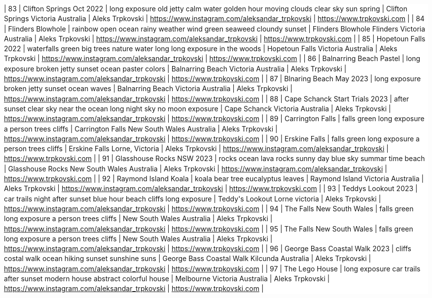 | 83  | Clifton Springs Oct 2022                              | long exposure old jetty calm water golden hour moving clouds clear sky sun spring                                 | Clifton Springs Victoria Australia                            | Aleks Trpkovski | https://www.instagram.com/aleksandar_trpkovski | https://www.trpkovski.com |
| 84  | Flinders Blowhole                                     | rainbow open ocean rainy weather wind green seaweed cloundy sunset                                                | Flinders Blowhole Flinders Victoria Australia                 | Aleks Trpkovski | https://www.instagram.com/aleksandar_trpkovski | https://www.trpkovski.com |
| 85  | Hopetoun Falls 2022                                   | waterfalls green big trees nature water long long exposure in the woods                                           | Hopetoun Falls Victoria Australia                             | Aleks Trpkovski | https://www.instagram.com/aleksandar_trpkovski | https://www.trpkovski.com |
| 86  | Balnarring Beach Pastel                               | long exposure broken jetty sunset ocean paster colors                                                             | Balnarring Beach Victoria Australia                           | Aleks Trpkovski | https://www.instagram.com/aleksandar_trpkovski | https://www.trpkovski.com |
| 87  | Blnaring Beach May 2023                               | long exposure broken jetty sunset ocean waves                                                                     | Balnarring Beach Victoria Australia                           | Aleks Trpkovski | https://www.instagram.com/aleksandar_trpkovski | https://www.trpkovski.com |
| 88  | Cape Schanck Start Trials 2023                        | after sunset clear sky near the ocean long night sky no moon exposure                                             | Cape Schanck Victoria Australia                               | Aleks Trpkovski | https://www.instagram.com/aleksandar_trpkovski | https://www.trpkovski.com |
| 89  | Carrington Falls                                      | falls green long exposure a person trees cliffs                                                                   | Carrington Falls New South Wales Australia                    | Aleks Trpkovski | https://www.instagram.com/aleksandar_trpkovski | https://www.trpkovski.com |
| 90  | Erskine Falls                                         | falls green long exposure a person trees cliffs                                                                   | Erskine Falls Lorne, Victoria                                 | Aleks Trpkovski | https://www.instagram.com/aleksandar_trpkovski | https://www.trpkovski.com |
| 91  | Glasshouse Rocks NSW 2023                             | rocks ocean lava rocks sunny day blue sky summar time beach                                                       | Glasshouse Rocks New South Wales Australia                    | Aleks Trpkovski | https://www.instagram.com/aleksandar_trpkovski | https://www.trpkovski.com |
| 92  | Raymond Island Koala                                  | koala bear tree eucalyptus leaves                                                                                 | Raymond Island Victoria Australia                             | Aleks Trpkovski | https://www.instagram.com/aleksandar_trpkovski | https://www.trpkovski.com |
| 93  | Teddys Lookout 2023                                   | car trails night after sunset blue hour beach cliffs long exposure                                                | Teddy's Lookout Lorne victoria                                | Aleks Trpkovski | https://www.instagram.com/aleksandar_trpkovski | https://www.trpkovski.com |
| 94  | The Falls New South Wales                             | falls green long exposure a person trees cliffs                                                                   | New South Wales Australia                                     | Aleks Trpkovski | https://www.instagram.com/aleksandar_trpkovski | https://www.trpkovski.com |
| 95  | The Falls New South Wales                             | falls green long exposure a person trees cliffs                                                                   | New South Wales Australia                                     | Aleks Trpkovski | https://www.instagram.com/aleksandar_trpkovski | https://www.trpkovski.com |
| 96  | George Bass Coastal Walk 2023                         | cliffs costal walk ocean hiking sunset sunshine suns                                                              | George Bass Coastal Walk Kilcunda Australia                   | Aleks Trpkovski | https://www.instagram.com/aleksandar_trpkovski | https://www.trpkovski.com |
| 97  | The Lego House                                        | long exposure car trails after sunset modern house abstract colorful house                                        | Melbourne Victoria Australia                                  | Aleks Trpkovski | https://www.instagram.com/aleksandar_trpkovski | https://www.trpkovski.com |
